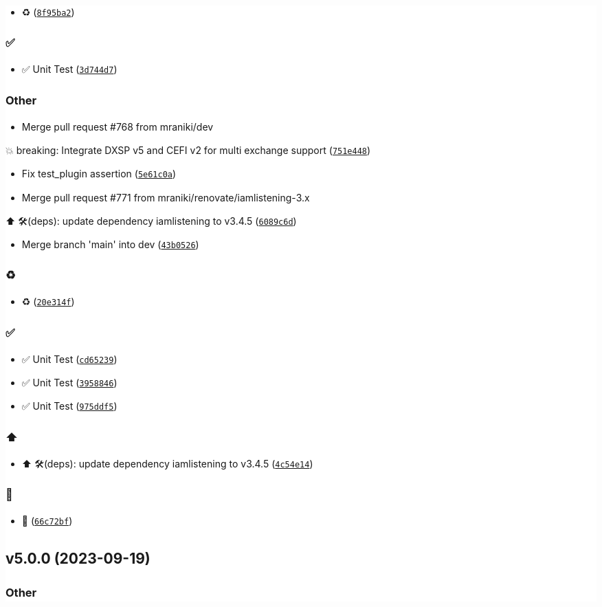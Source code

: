 * :recycle: ([`8f95ba2`](https://github.com/mraniki/tt/commit/8f95ba22572e231e2ff37cab259ace658da27839))

### :white_check_mark:

* :white_check_mark: Unit Test ([`3d744d7`](https://github.com/mraniki/tt/commit/3d744d76dfb9dccd938c68a4d75b29f70e0e2686))

### Other

* Merge pull request #768 from mraniki/dev

💥 breaking: Integrate DXSP v5 and CEFI v2 for multi exchange support ([`751e448`](https://github.com/mraniki/tt/commit/751e4484cd865a8a0b996f0053259201cfbae778))

* Fix test_plugin assertion ([`5e61c0a`](https://github.com/mraniki/tt/commit/5e61c0a5dd404adb01592e7b597f671935a0c13e))

* Merge pull request #771 from mraniki/renovate/iamlistening-3.x

⬆️ 🛠️(deps): update dependency iamlistening to v3.4.5 ([`6089c6d`](https://github.com/mraniki/tt/commit/6089c6d3430150e45de94088168c0b8cd82182bf))

* Merge branch &#39;main&#39; into dev ([`43b0526`](https://github.com/mraniki/tt/commit/43b052699d6bed5d5c1f2be08a5f9cf02c48ed1e))

### ♻️

* ♻️ ([`20e314f`](https://github.com/mraniki/tt/commit/20e314fdefcbd0628ac921d4be8511f9218facdd))

### ✅

* ✅ Unit Test ([`cd65239`](https://github.com/mraniki/tt/commit/cd652390a4c8ad7bd3d31262645971f7f1ef7711))

* ✅ Unit Test ([`3958846`](https://github.com/mraniki/tt/commit/3958846f72cf5cfa93785818fcb14f8d1dfe99d5))

* ✅ Unit Test ([`975ddf5`](https://github.com/mraniki/tt/commit/975ddf5187f6b7c05d1a71d3240bb94922a677cb))

### ⬆️

* ⬆️ 🛠️(deps): update dependency iamlistening to v3.4.5 ([`4c54e14`](https://github.com/mraniki/tt/commit/4c54e142dd5ee14a5ab1c468cde3678f9a617da6))

### 🔧

* 🔧 ([`66c72bf`](https://github.com/mraniki/tt/commit/66c72bf32e8cbfb124d2184809289c21758eb097))


## v5.0.0 (2023-09-19)

### Other

